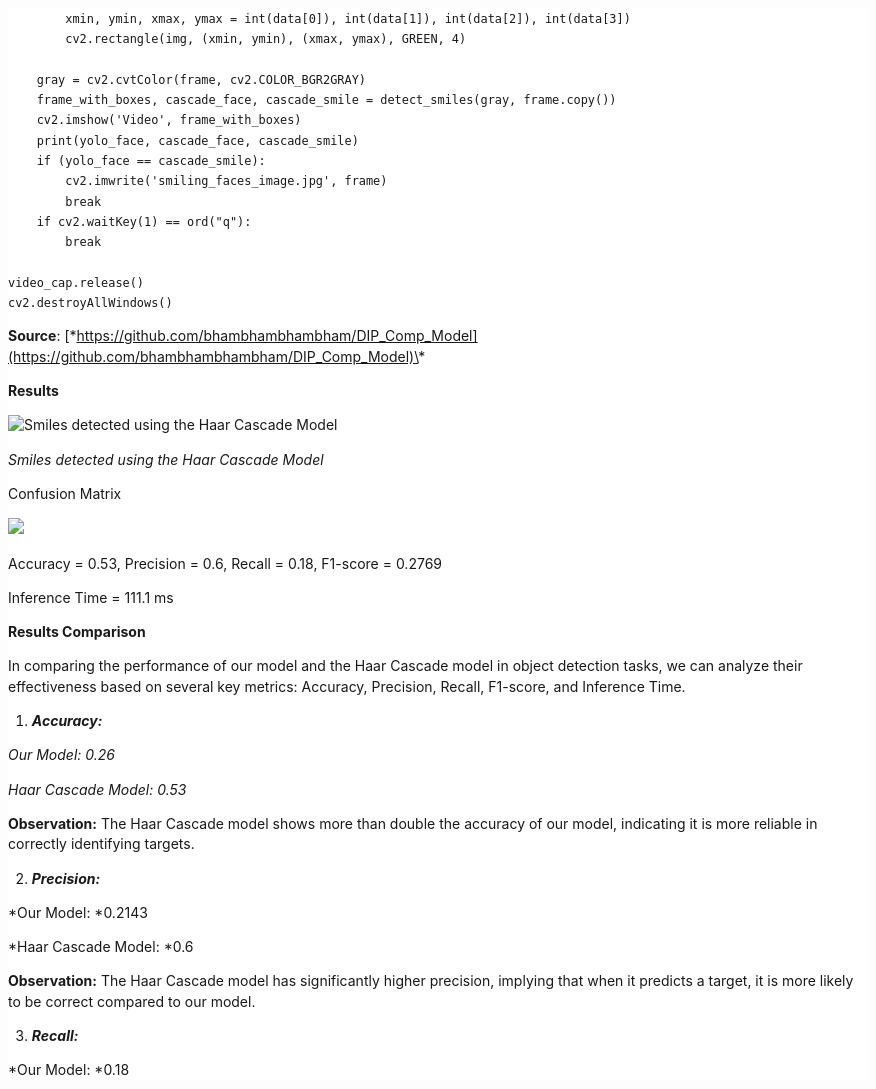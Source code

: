            xmin, ymin, xmax, ymax = int(data[0]), int(data[1]), int(data[2]), int(data[3])
            cv2.rectangle(img, (xmin, ymin), (xmax, ymax), GREEN, 4)

        gray = cv2.cvtColor(frame, cv2.COLOR_BGR2GRAY)
        frame_with_boxes, cascade_face, cascade_smile = detect_smiles(gray, frame.copy())
        cv2.imshow('Video', frame_with_boxes)
        print(yolo_face, cascade_face, cascade_smile)
        if (yolo_face == cascade_smile):
            cv2.imwrite('smiling_faces_image.jpg', frame)
            break
        if cv2.waitKey(1) == ord("q"):
            break

    video_cap.release()
    cv2.destroyAllWindows()

**Source**: [\*https://github.com/bhambhambhambham/DIP_Comp_Model](https://github.com/bhambhambhambham/DIP_Comp_Model)\*

**Results**

![Smiles detected using the Haar Cascade Model](https://cdn-images-1.medium.com/max/2400/0*g5BaKRv7f5iaOHIj)

_Smiles detected using the Haar Cascade Model_

Confusion Matrix

![](https://cdn-images-1.medium.com/max/2000/1*mG-gxKrw1D8d8rDFG-dKmw.png)

Accuracy = 0.53, Precision = 0.6, Recall = 0.18, F1-score = 0.2769

Inference Time = 111.1 ms

**Results Comparison**

In comparing the performance of our model and the Haar Cascade model in object detection tasks, we can analyze their effectiveness based on several key metrics: Accuracy, Precision, Recall, F1-score, and Inference Time.

1. **_Accuracy:_**

_Our Model: 0.26_

_Haar Cascade Model: 0.53_

**Observation:** The Haar Cascade model shows more than double the accuracy of our model, indicating it is more reliable in correctly identifying targets.

2. **_Precision:_**

*Our Model: *0.2143

*Haar Cascade Model: *0.6

**Observation:** The Haar Cascade model has significantly higher precision, implying that when it predicts a target, it is more likely to be correct compared to our model.

3. **_Recall:_**

*Our Model: *0.18
